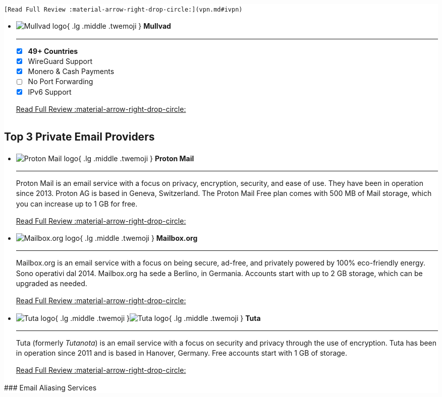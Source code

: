     [Read Full Review :material-arrow-right-drop-circle:](vpn.md#ivpn)

- ![Mullvad logo](assets/img/vpn/mullvad.svg){ .lg .middle .twemoji } **Mullvad**

    ---

    - [x] **49+ Countries**
    - [x] WireGuard Support
    - [x] Monero & Cash Payments
    - [ ] No Port Forwarding
    - [x] IPv6 Support

    [Read Full Review :material-arrow-right-drop-circle:](vpn.md#mullvad)

</div>

## Top 3 Private Email Providers

<div class="grid cards" markdown>

- ![Proton Mail logo](assets/img/email/protonmail.svg){ .lg .middle .twemoji } **Proton Mail**

    ---

    Proton Mail is an email service with a focus on privacy, encryption, security, and ease of use. They have been in operation since 2013. Proton AG is based in Geneva, Switzerland. The Proton Mail Free plan comes with 500 MB of Mail storage, which you can increase up to 1 GB for free.

    [Read Full Review :material-arrow-right-drop-circle:](email.md#proton-mail)

- ![Mailbox.org logo](assets/img/email/mailboxorg.svg){ .lg .middle .twemoji } **Mailbox.org**

    ---

    Mailbox.org is an email service with a focus on being secure, ad-free, and privately powered by 100% eco-friendly energy. Sono operativi dal 2014. Mailbox.org ha sede a Berlino, in Germania. Accounts start with up to 2 GB storage, which can be upgraded as needed.

    [Read Full Review :material-arrow-right-drop-circle:](email.md#mailboxorg)

- ![Tuta logo](assets/img/email/tuta.svg#only-light){ .lg .middle .twemoji }![Tuta logo](assets/img/email/tuta-dark.svg#only-dark){ .lg .middle .twemoji } **Tuta**

    ---

    Tuta (formerly *Tutanota*) is an email service with a focus on security and privacy through the use of encryption. Tuta has been in operation since 2011 and is based in Hanover, Germany. Free accounts start with 1 GB of storage.

    [Read Full Review :material-arrow-right-drop-circle:](email.md#tuta)

</div>

<div class="grid" markdown>

<div markdown>
### Email Aliasing Services

<div class="grid cards" markdown>
